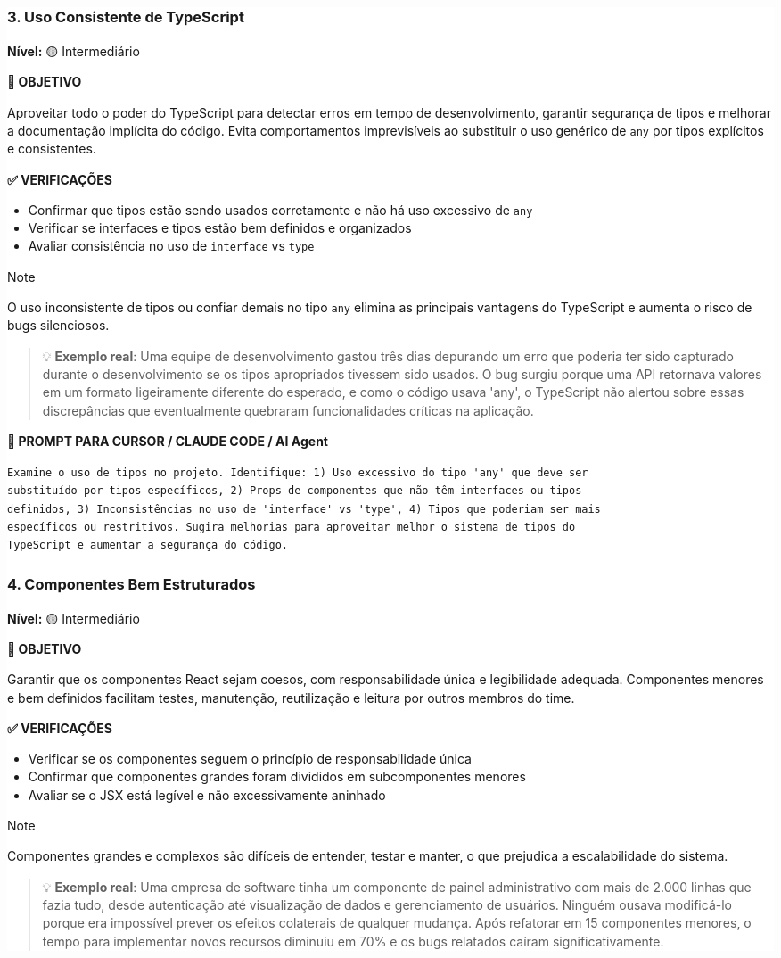 ### 3\. Uso Consistente de TypeScript

**Nível:** 🟡 Intermediário

**🎯 OBJETIVO**

Aproveitar todo o poder do TypeScript para detectar erros em tempo de desenvolvimento, garantir segurança de tipos e melhorar a documentação implícita do código. Evita comportamentos imprevisíveis ao substituir o uso genérico de `any` por tipos explícitos e consistentes.

**✅ VERIFICAÇÕES**

- Confirmar que tipos estão sendo usados corretamente e não há uso excessivo de `any`
- Verificar se interfaces e tipos estão bem definidos e organizados
- Avaliar consistência no uso de `interface` vs `type`

> [!NOTE]
> O uso inconsistente de tipos ou confiar demais no tipo `any` elimina as principais vantagens do TypeScript e aumenta o risco de bugs silenciosos.

> 💡 **Exemplo real**:
> Uma equipe de desenvolvimento gastou três dias depurando um erro que poderia ter sido capturado durante o desenvolvimento se os tipos apropriados tivessem sido usados. O bug surgiu porque uma API retornava valores em um formato ligeiramente diferente do esperado, e como o código usava 'any', o TypeScript não alertou sobre essas discrepâncias que eventualmente quebraram funcionalidades críticas na aplicação.

**🤖 PROMPT PARA CURSOR / CLAUDE CODE / AI Agent**

```
Examine o uso de tipos no projeto. Identifique: 1) Uso excessivo do tipo 'any' que deve ser
substituído por tipos específicos, 2) Props de componentes que não têm interfaces ou tipos
definidos, 3) Inconsistências no uso de 'interface' vs 'type', 4) Tipos que poderiam ser mais
específicos ou restritivos. Sugira melhorias para aproveitar melhor o sistema de tipos do
TypeScript e aumentar a segurança do código.
```

### 4\. Componentes Bem Estruturados

**Nível:** 🟡 Intermediário

**🎯 OBJETIVO**

Garantir que os componentes React sejam coesos, com responsabilidade única e legibilidade adequada. Componentes menores e bem definidos facilitam testes, manutenção, reutilização e leitura por outros membros do time.

**✅ VERIFICAÇÕES**

- Verificar se os componentes seguem o princípio de responsabilidade única
- Confirmar que componentes grandes foram divididos em subcomponentes menores
- Avaliar se o JSX está legível e não excessivamente aninhado

> [!NOTE]
> Componentes grandes e complexos são difíceis de entender, testar e manter, o que prejudica a escalabilidade do sistema.

> 💡 **Exemplo real**:
> Uma empresa de software tinha um componente de painel administrativo com mais de 2.000 linhas que fazia tudo, desde autenticação até visualização de dados e gerenciamento de usuários. Ninguém ousava modificá-lo porque era impossível prever os efeitos colaterais de qualquer mudança. Após refatorar em 15 componentes menores, o tempo para implementar novos recursos diminuiu em 70% e os bugs relatados caíram significativamente.
